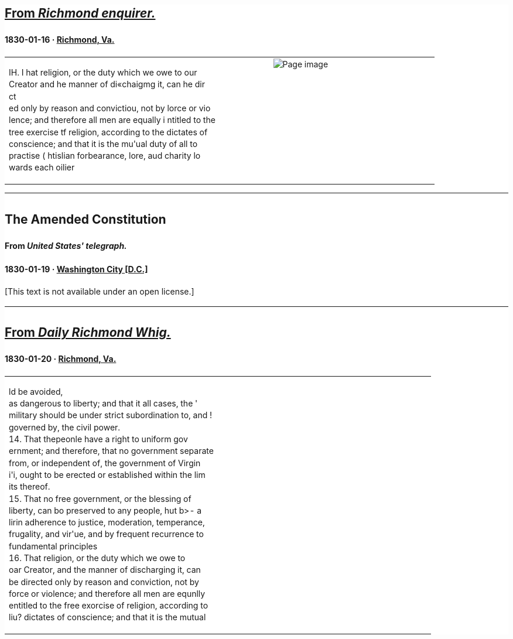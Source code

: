 
## [From _Richmond enquirer._](https://www.loc.gov/resource/sn84024735/1830-01-16/ed-1/?sp=3)

#### 1830-01-16 &middot; [Richmond, Va.](http://dbpedia.org/resource/Richmond%2C_Virginia)

<table style="width: 100%;"><tr><td style="width: 50%">

  
IH. I hat religion, or the duty which we owe to our  
Creator and he manner of di«chaigmg it, can he dir ct­  
ed only by reason and convictiou, not by lorce or vio­  
lence; and therefore all men are equally i ntitled to the  
tree exercise tf religion, according to the dictates of  
conscience; and that it is the mu&#x27;ual duty of all to  
practise ( htislian forbearance, lore, aud charity lo  
wards each oilier
</td><td style="width: 50%; max-height: 75%; margin: auto; display: block;">
<img alt="Page image" src="https://tile.loc.gov/image-services/iiif/service:ndnp:vi:batch_vi_naturals_ver01:data:sn84024735:00414184030:1830011601:0249/pct:3.381358423992943,48.81089817594089,14.926982260119573,3.594243053952128/!600,600/0/default.jpg"/>
</td>
</tr></table>

---

## The Amended Constitution

#### From _United States' telegraph._

#### 1830-01-19 &middot; [Washington City [D.C.]](http://dbpedia.org/resource/Washington%2C_D.C.)

[This text is not available under an open license.]

---

## [From _Daily Richmond Whig._](https://www.loc.gov/resource/sn85026767/1830-01-20/ed-1/?sp=4)

#### 1830-01-20 &middot; [Richmond, Va.](http://dbpedia.org/resource/Richmond%2C_Virginia)

<table style="width: 100%;"><tr><td style="width: 50%">

ld be avoided,  
as dangerous to liberty; and that it all cases, the &#x27;  
military should be under strict subordination to, and !  
governed by, the civil power.  
14. That thepeonle have a right to uniform gov­  
ernment; and therefore, that no government separate  
from, or independent of, the government of Virgin  
i&#x27;i, ought to be erected or established within the lim­  
its thereof.  
15. That no free government, or the blessing of  
liberty, can bo preserved to any people, hut b&gt;- a  
lirin adherence to justice, moderation, temperance,  
frugality, and vir&#x27;ue, and by frequent recurrence to  
fundamental principles  
16. That religion, or the duty which we owe to  
oar Creator, and the manner of discharging it, can  
be directed only by reason and conviction, not by  
force or violence; and therefore all men are equnlly  
entitled to the free exorcise of religion, according to  
liu? dictates of conscience; and that it is the mutual  